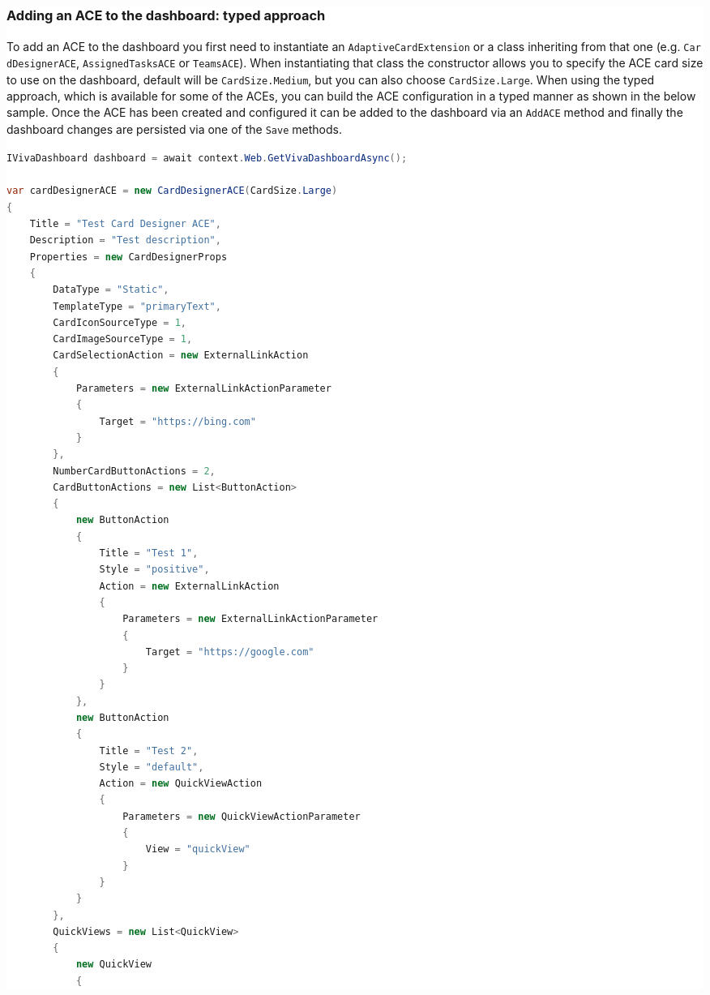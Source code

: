 ### Adding an ACE to the dashboard: typed approach

To add an ACE to the dashboard you first need to instantiate an `AdaptiveCardExtension` or a class inheriting from that one (e.g. `CardDesignerACE`, `AssignedTasksACE` or `TeamsACE`). When instantiating that class the constructor allows you to specify the ACE card size to use on the dashboard, default will be `CardSize.Medium`, but you can also choose `CardSize.Large`. When using the typed approach, which is available for some of the ACEs, you can build the ACE configuration in a typed manner as shown in the below sample. Once the ACE has been created and configured it can be added to the dashboard via an `AddACE` method and finally the dashboard changes are persisted via one of the `Save` methods.

```csharp
IVivaDashboard dashboard = await context.Web.GetVivaDashboardAsync();

var cardDesignerACE = new CardDesignerACE(CardSize.Large)
{
    Title = "Test Card Designer ACE",
    Description = "Test description",
    Properties = new CardDesignerProps
    {
        DataType = "Static",
        TemplateType = "primaryText",
        CardIconSourceType = 1,
        CardImageSourceType = 1,
        CardSelectionAction = new ExternalLinkAction
        {
            Parameters = new ExternalLinkActionParameter
            {
                Target = "https://bing.com"
            }
        },
        NumberCardButtonActions = 2,
        CardButtonActions = new List<ButtonAction>
        {
            new ButtonAction
            {
                Title = "Test 1",
                Style = "positive",
                Action = new ExternalLinkAction
                {
                    Parameters = new ExternalLinkActionParameter
                    {
                        Target = "https://google.com"
                    }
                }
            },
            new ButtonAction
            {
                Title = "Test 2",
                Style = "default",
                Action = new QuickViewAction
                {
                    Parameters = new QuickViewActionParameter
                    {
                        View = "quickView"
                    }
                }
            }
        },
        QuickViews = new List<QuickView>
        {
            new QuickView
            {
```